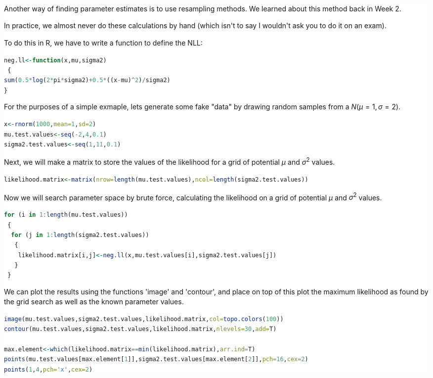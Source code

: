 Another way of finding parameter estimates is to use resampling methods. We learned about this method back in Week 2.

In practice, we almost never do these calculations by hand (which isn't to say I wouldn't ask you to do it on an exam).

To do this in R, we have to write a function to define the NLL:


```r
neg.ll<-function(x,mu,sigma2)
 {
sum(0.5*log(2*pi*sigma2)+0.5*((x-mu)^2)/sigma2)
}
```

For the purposes of a simple exmaple, lets generate some fake "data" by drawing random samples from a $N(\mu=1,\sigma=2)$.


```r
x<-rnorm(1000,mean=1,sd=2)
mu.test.values<-seq(-2,4,0.1)
sigma2.test.values<-seq(1,11,0.1)
```

Next, we will make a matrix to store the values of the likelihood for a grid of potential $\mu$ and $\sigma^{2}$ values.


```r
likelihood.matrix<-matrix(nrow=length(mu.test.values),ncol=length(sigma2.test.values))
```

Now we will search parameter space by brute force, calculating the likelihood on a grid of potential $\mu$ and $\sigma^{2}$ values.


```r
for (i in 1:length(mu.test.values))
 {
  for (j in 1:length(sigma2.test.values))
   {
    likelihood.matrix[i,j]<-neg.ll(x,mu.test.values[i],sigma2.test.values[j])
   }
 }
```

We can plot the results using the functions 'image' and 'contour', and place on top of this plot the maximum likelihood as found by the grid search as well as the known parameter values.


```r
image(mu.test.values,sigma2.test.values,likelihood.matrix,col=topo.colors(100))
contour(mu.test.values,sigma2.test.values,likelihood.matrix,nlevels=30,add=T)

max.element<-which(likelihood.matrix==min(likelihood.matrix),arr.ind=T)
points(mu.test.values[max.element[1]],sigma2.test.values[max.element[2]],pch=16,cex=2)
points(1,4,pch='x',cex=2)
```
